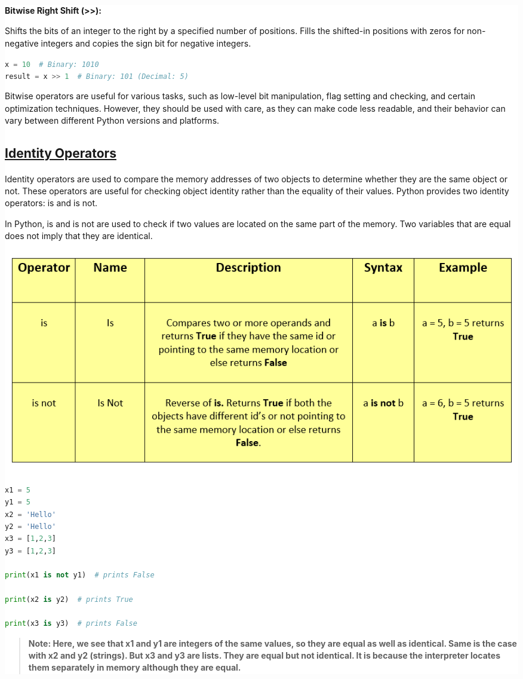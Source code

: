 **Bitwise Right Shift (>>):**

Shifts the bits of an integer to the right by a specified number of positions.
Fills the shifted-in positions with zeros for non-negative integers and copies the sign bit for negative integers.
```py
x = 10  # Binary: 1010
result = x >> 1  # Binary: 101 (Decimal: 5)
```

Bitwise operators are useful for various tasks, such as low-level bit manipulation, flag setting and checking, and certain optimization techniques. However, they should be used with care, as they can make code less readable, and their behavior can vary between different Python versions and platforms.


## [Identity Operators](#03---operators)
Identity operators are used to compare the memory addresses of two objects to determine whether they are the same object or not. These operators are useful for checking object identity rather than the equality of their values. Python provides two identity operators: is and is not. 

In Python, is and is not are used to check if two values are located on the same part of the memory. Two variables that are equal does not imply that they are identical.


![identity](/images/identity%20operators.png)
```py
x1 = 5
y1 = 5
x2 = 'Hello'
y2 = 'Hello'
x3 = [1,2,3]
y3 = [1,2,3]

print(x1 is not y1)  # prints False

print(x2 is y2)  # prints True

print(x3 is y3)  # prints False
```
> **Note: Here, we see that x1 and y1 are integers of the same values, so they are equal as well as identical. Same is the case with x2 and y2 (strings). But x3 and y3 are lists. They are equal but not identical. It is because the interpreter locates them separately in memory although they are equal.**
